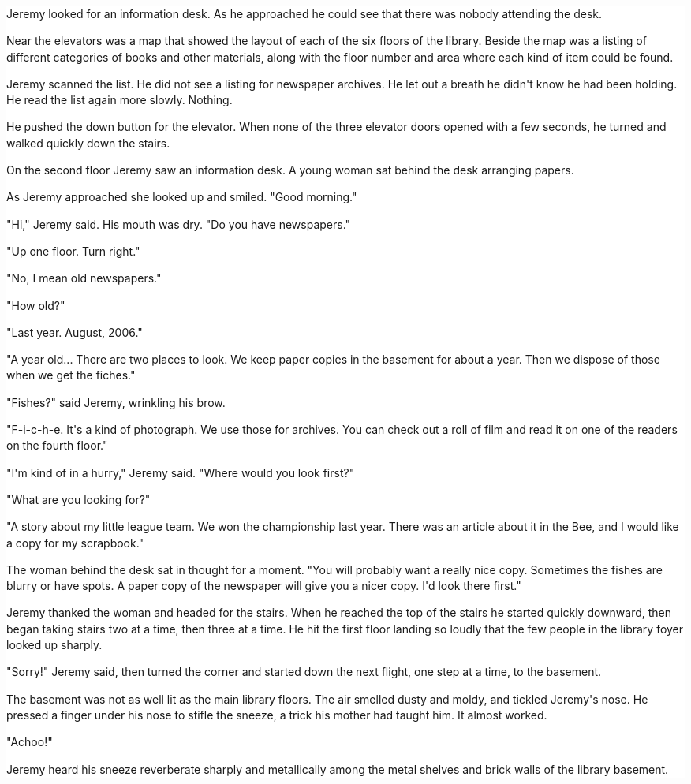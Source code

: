 Jeremy looked for an information desk.  As he approached he could see that there was nobody attending the desk.

Near the elevators was a map that showed the layout of each of the six floors of the library.  Beside the map was a listing of different categories of books and other materials, along with the floor number and area where each kind of item could be found.

Jeremy scanned the list.  He did not see a listing for newspaper archives.  He let out a breath he didn't know he had been holding.  He read the list again more slowly.  Nothing.

He pushed the down button for the elevator.  When none of the three elevator doors opened with a few seconds, he turned and walked quickly down the stairs.

On the second floor Jeremy saw an information desk.  A young woman sat behind the desk arranging papers.

As Jeremy approached she looked up and smiled.  "Good morning."

"Hi," Jeremy said.  His mouth was dry.  "Do you have newspapers."

"Up one floor.  Turn right."

"No, I mean old newspapers."

"How old?"

"Last year.  August, 2006."

"A year old...  There are two places to look.  We keep paper copies in the basement for about a year.  Then we dispose of those when we get the fiches."

"Fishes?" said Jeremy, wrinkling his brow.

"F-i-c-h-e.  It's a kind of photograph.  We use those for archives.  You can check out a roll of film and read it on one of the readers on the fourth floor."

"I'm kind of in a hurry," Jeremy said.  "Where would you look first?"

"What are you looking for?"

"A story about my little league team.  We won the championship last year.  There was an article about it in the Bee, and I would like a copy for my scrapbook."

The woman behind the desk sat in thought for a moment.  "You will probably want a really nice copy.  Sometimes the fishes are blurry or have spots.  A paper copy of the newspaper will give you a nicer copy.  I'd look there first."

Jeremy thanked the woman and headed for the stairs.  When he reached the top of the stairs he started quickly downward, then began taking stairs two at a time, then three at a time.  He hit the first floor landing so loudly that the few people in the library foyer looked up sharply.

"Sorry!" Jeremy said, then turned the corner and started down the next flight, one step at a time, to the basement.

The basement was not as well lit as the main library floors.  The air smelled dusty and moldy, and tickled Jeremy's nose.  He pressed a finger under his nose to stifle the sneeze, a trick his mother had taught him.  It almost worked.

"Achoo!"

Jeremy heard his sneeze reverberate sharply and metallically among the metal shelves and brick walls of the library basement.

